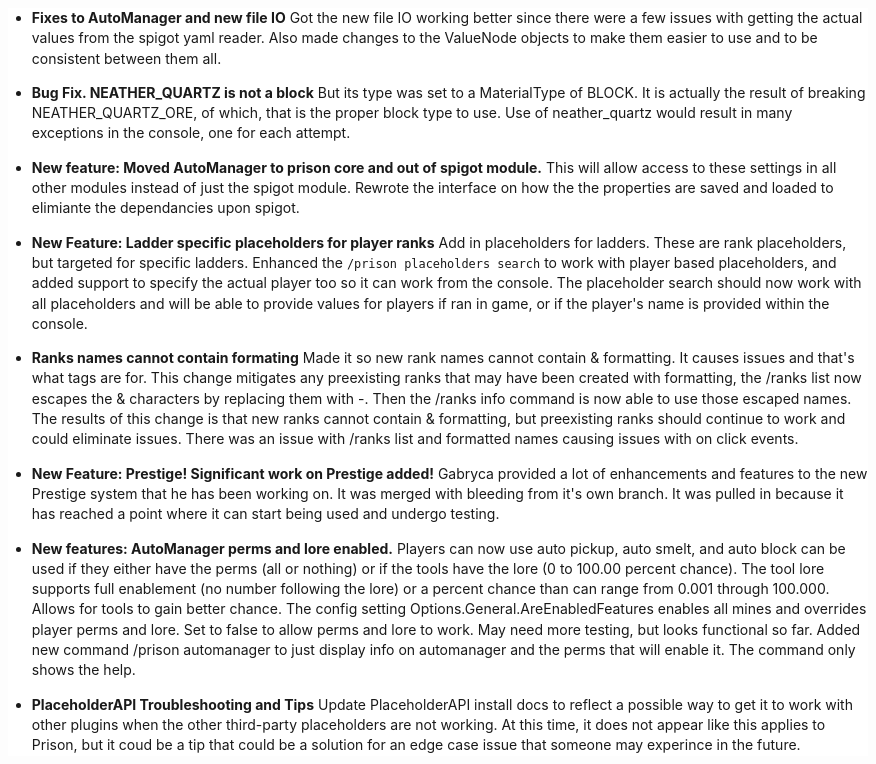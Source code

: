 
* **Fixes to AutoManager and new file IO**
Got the new file IO working better since there were a few issues with getting the actual values from the spigot yaml reader.  Also made changes to the ValueNode objects to make them easier to use and to be consistent between them all.


* **Bug Fix. NEATHER_QUARTZ is not a block**
But its type was set to a MaterialType of BLOCK. It is actually the result of breaking NEATHER_QUARTZ_ORE, of which, that is the proper block type to use.  Use of neather_quartz would result in many exceptions in the console, one for each attempt.


* **New feature: Moved AutoManager to prison core and out of spigot module.**
This will allow access to these settings in all other modules instead of just the spigot module.
Rewrote the interface on how the the properties are saved and loaded to elimiante the dependancies upon spigot.


* **New Feature: Ladder specific placeholders for player ranks**
Add in placeholders for ladders.  These are rank placeholders, but targeted for specific ladders.
Enhanced the `/prison placeholders search` to work with player based placeholders, and added support to specify the actual player too so it can work from the console. The placeholder search should now work with all placeholders and will be able to provide values for players if ran in game, or if the player's name is provided within the console.


* **Ranks names cannot contain formating**
Made it so new rank names cannot contain & formatting.  It causes issues and that's what tags are for.
This change mitigates any preexisting ranks that may have been created with formatting, the /ranks list now escapes the & characters by replacing them with -.  Then the /ranks info command is now  able to use those escaped names.  The results of this change is that new ranks cannot contain & formatting, but preexisting ranks should continue to work and could eliminate issues.
There was an issue with /ranks list and formatted names causing issues with on click events.


* **New Feature: Prestige!  Significant work on Prestige added!**
Gabryca provided a lot of enhancements and features to the new Prestige system that he has been working on.  It was merged with bleeding from it's own branch.  It was pulled in because it has reached a point where it can start being used and undergo testing.


* **New features: AutoManager perms and lore enabled.**
Players can now use auto pickup, auto smelt, and auto block can be used if they either have the perms (all or nothing) or if the tools have the lore (0 to 100.00 percent chance).
The tool lore supports full enablement (no number following the lore) or a percent chance than can range from 0.001 through 100.000.  Allows for tools to gain better chance.
The config setting Options.General.AreEnabledFeatures enables all mines and overrides player perms and lore. Set to false to allow perms and lore to work.
May need more testing, but looks functional so far.
Added new command /prison automanager to just display info on automanager and the perms that will enable it.  The command only shows the help.


* **PlaceholderAPI Troubleshooting and Tips**
Update PlaceholderAPI install docs to reflect a possible way to get it to work with other plugins when the other third-party placeholders are not working.
At this time, it does not appear like this applies to Prison, but it coud be a tip that could be a solution for an edge case issue that someone may experince in the future.
